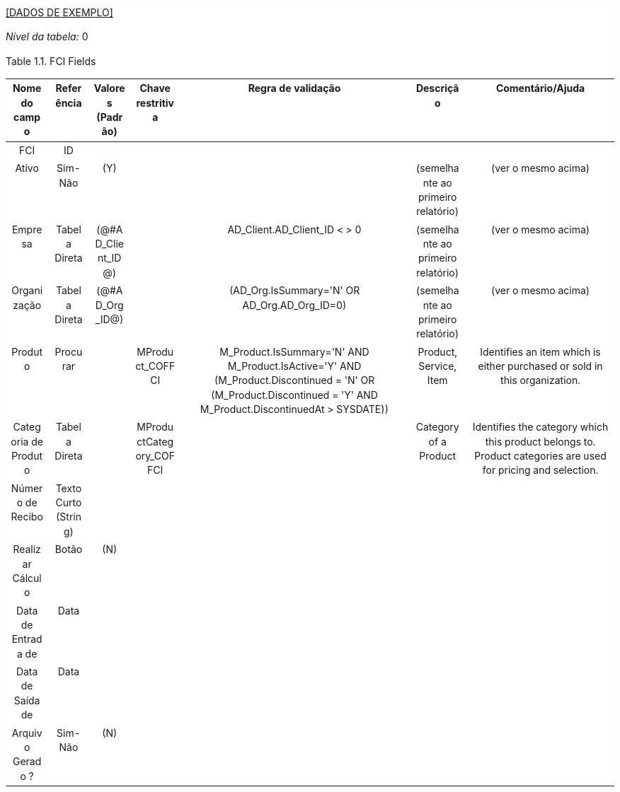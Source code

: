 </div>

[\[DADOS DE EXEMPLO\]](data/COF_FCI_data)

<span class="emphasis">*Nível da tabela:* </span>0

</div>

<div id="d18299e32" class="table">

<div class="table-title">

Table 1.1. FCI
Fields

</div>

<div class="table-contents">

|    Nome do campo     |      Referência      |   Valores (Padrão)   |     Chave restritiva     |                                                                          Regra de validação                                                                          |             Descrição              |                                               Comentário/Ajuda                                                |
| :------------------: | :------------------: | :------------------: | :----------------------: | :------------------------------------------------------------------------------------------------------------------------------------------------------------------: | :--------------------------------: | :-----------------------------------------------------------------------------------------------------------: |
|         FCI          |          ID          |                      |                          |                                                                                                                                                                      |                                    |                                                                                                               |
|        Ativo         |       Sim-Não        |         (Y)          |                          |                                                                                                                                                                      | (semelhante ao primeiro relatório) |                                              (ver o mesmo acima)                                              |
|       Empresa        |    Tabela Direta     | (@\#AD\_Client\_ID@) |                          |                                                                  AD\_Client.AD\_Client\_ID \< \> 0                                                                   | (semelhante ao primeiro relatório) |                                              (ver o mesmo acima)                                              |
|     Organização      |    Tabela Direta     |  (@\#AD\_Org\_ID@)   |                          |                                                           (AD\_Org.IsSummary='N' OR AD\_Org.AD\_Org\_ID=0)                                                           | (semelhante ao primeiro relatório) |                                              (ver o mesmo acima)                                              |
|       Produto        |       Procurar       |                      |     MProduct\_COFFCI     | M\_Product.IsSummary='N' AND M\_Product.IsActive='Y' AND (M\_Product.Discontinued = 'N' OR (M\_Product.Discontinued = 'Y' AND M\_Product.DiscontinuedAt \> SYSDATE)) |       Product, Service, Item       |                  Identifies an item which is either purchased or sold in this organization.                   |
| Categoria de Produto |    Tabela Direta     |                      | MProductCategory\_COFFCI |                                                                                                                                                                      |       Category of a Product        | Identifies the category which this product belongs to. Product categories are used for pricing and selection. |
|   Número de Recibo   | Texto Curto (String) |                      |                          |                                                                                                                                                                      |                                    |                                                                                                               |
|   Realizar Cálculo   |        Botão         |         (N)          |                          |                                                                                                                                                                      |                                    |                                                                                                               |
|  Data de Entrada de  |         Data         |                      |                          |                                                                                                                                                                      |                                    |                                                                                                               |
|   Data de Saída de   |         Data         |                      |                          |                                                                                                                                                                      |                                    |                                                                                                               |
|   Arquivo Gerado ?   |       Sim-Não        |         (N)          |                          |                                                                                                                                                                      |                                    |                                                                                                               |